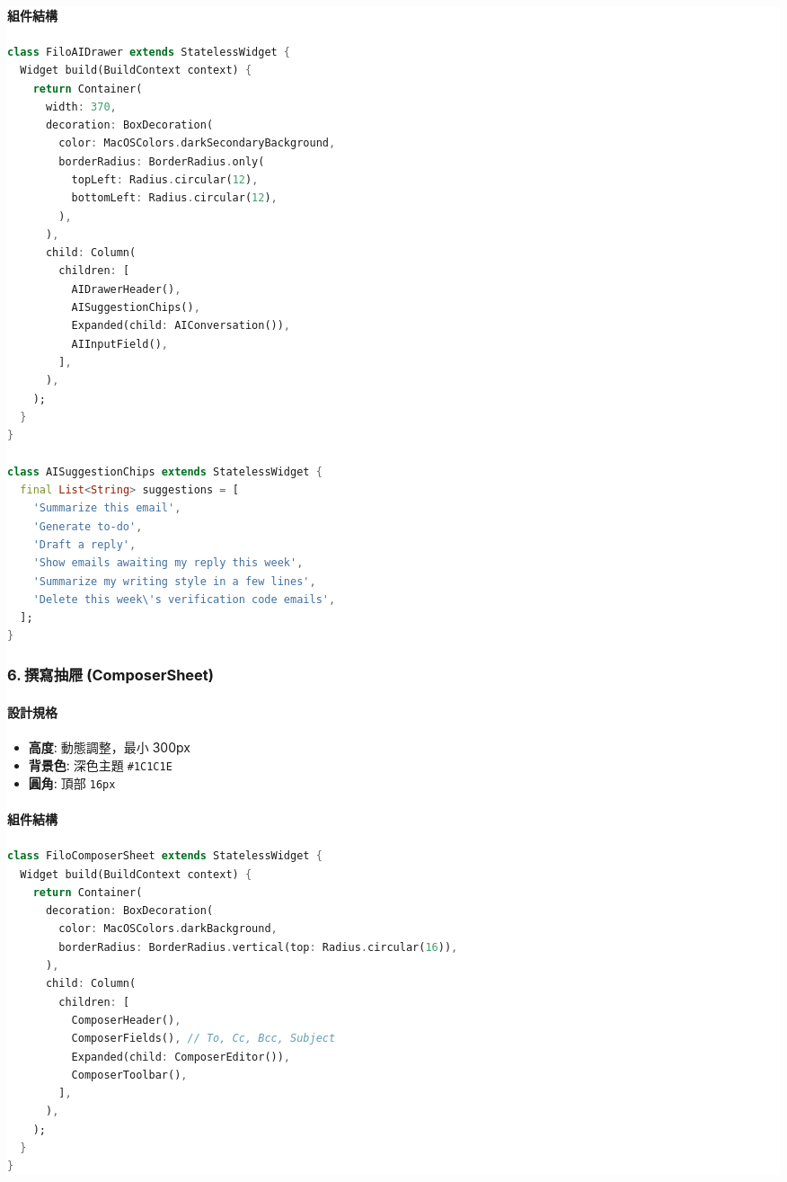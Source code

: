 #### 組件結構
```dart
class FiloAIDrawer extends StatelessWidget {
  Widget build(BuildContext context) {
    return Container(
      width: 370,
      decoration: BoxDecoration(
        color: MacOSColors.darkSecondaryBackground,
        borderRadius: BorderRadius.only(
          topLeft: Radius.circular(12),
          bottomLeft: Radius.circular(12),
        ),
      ),
      child: Column(
        children: [
          AIDrawerHeader(),
          AISuggestionChips(),
          Expanded(child: AIConversation()),
          AIInputField(),
        ],
      ),
    );
  }
}

class AISuggestionChips extends StatelessWidget {
  final List<String> suggestions = [
    'Summarize this email',
    'Generate to-do',
    'Draft a reply',
    'Show emails awaiting my reply this week',
    'Summarize my writing style in a few lines',
    'Delete this week\'s verification code emails',
  ];
}
```

### 6. 撰寫抽屜 (ComposerSheet)

#### 設計規格
- **高度**: 動態調整，最小 300px
- **背景色**: 深色主題 `#1C1C1E`
- **圓角**: 頂部 `16px`

#### 組件結構
```dart
class FiloComposerSheet extends StatelessWidget {
  Widget build(BuildContext context) {
    return Container(
      decoration: BoxDecoration(
        color: MacOSColors.darkBackground,
        borderRadius: BorderRadius.vertical(top: Radius.circular(16)),
      ),
      child: Column(
        children: [
          ComposerHeader(),
          ComposerFields(), // To, Cc, Bcc, Subject
          Expanded(child: ComposerEditor()),
          ComposerToolbar(),
        ],
      ),
    );
  }
}
```